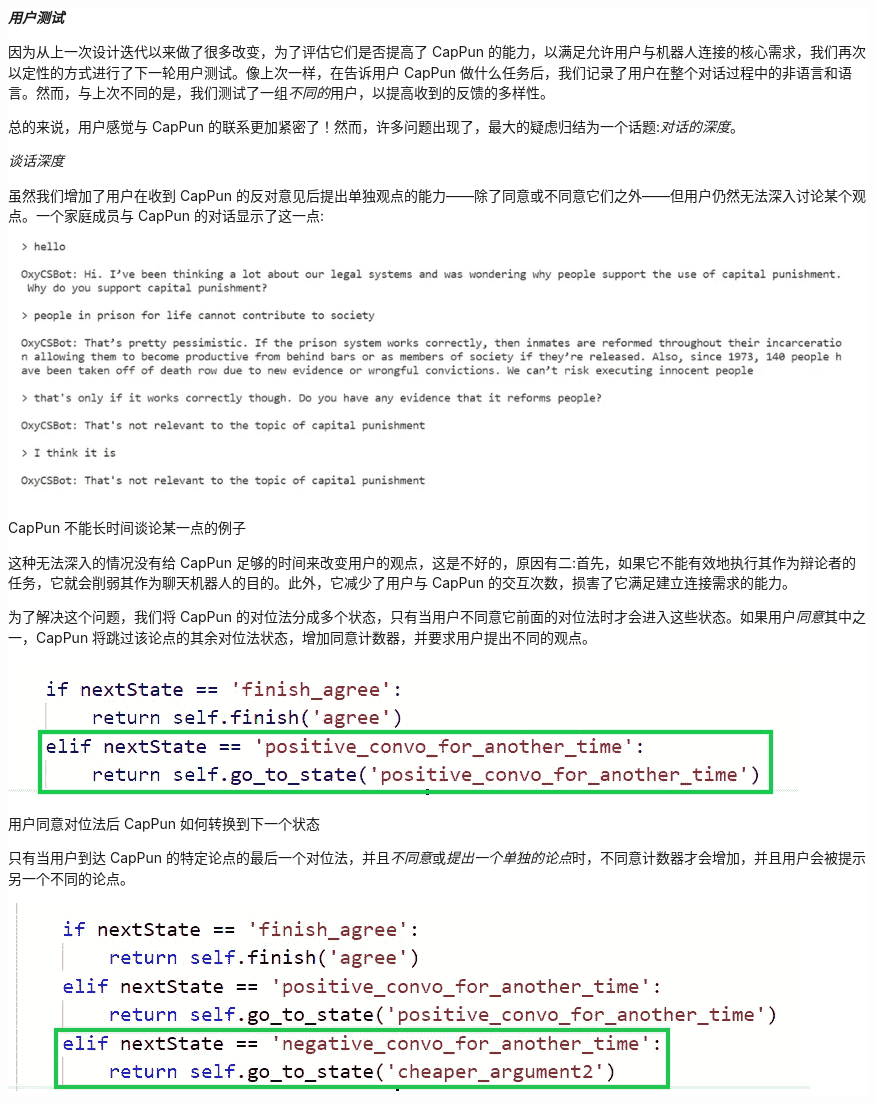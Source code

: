 ***用户测试***

因为从上一次设计迭代以来做了很多改变，为了评估它们是否提高了 CapPun 的能力，以满足允许用户与机器人连接的核心需求，我们再次以定性的方式进行了下一轮用户测试。像上次一样，在告诉用户 CapPun 做什么任务后，我们记录了用户在整个对话过程中的非语言和语言。然而，与上次不同的是，我们测试了一组*不同的*用户，以提高收到的反馈的多样性。

总的来说，用户感觉与 CapPun 的联系更加紧密了！然而，许多问题出现了，最大的疑虑归结为一个话题:*对话的深度*。

*谈话深度*

虽然我们增加了用户在收到 CapPun 的反对意见后提出单独观点的能力——除了同意或不同意它们之外——但用户仍然无法深入讨论某个观点。一个家庭成员与 CapPun 的对话显示了这一点:

![](img/1c5b65b778c563932aeea8a6baa514c3.png)

CapPun 不能长时间谈论某一点的例子

这种无法深入的情况没有给 CapPun 足够的时间来改变用户的观点，这是不好的，原因有二:首先，如果它不能有效地执行其作为辩论者的任务，它就会削弱其作为聊天机器人的目的。此外，它减少了用户与 CapPun 的交互次数，损害了它满足建立连接需求的能力。

为了解决这个问题，我们将 CapPun 的对位法分成多个状态，只有当用户不同意它前面的对位法时才会进入这些状态。如果用户*同意*其中之一，CapPun 将跳过该论点的其余对位法状态，增加同意计数器，并要求用户提出不同的观点。

![](img/5bc49e8ee944ed047466f553ec0da781.png)

用户同意对位法后 CapPun 如何转换到下一个状态

只有当用户到达 CapPun 的特定论点的最后一个对位法，并且*不同意*或*提出一个单独的论点*时，不同意计数器才会增加，并且用户会被提示另一个不同的论点。

![](img/a30f4e2f2021dba73c6746e641a115a4.png)
